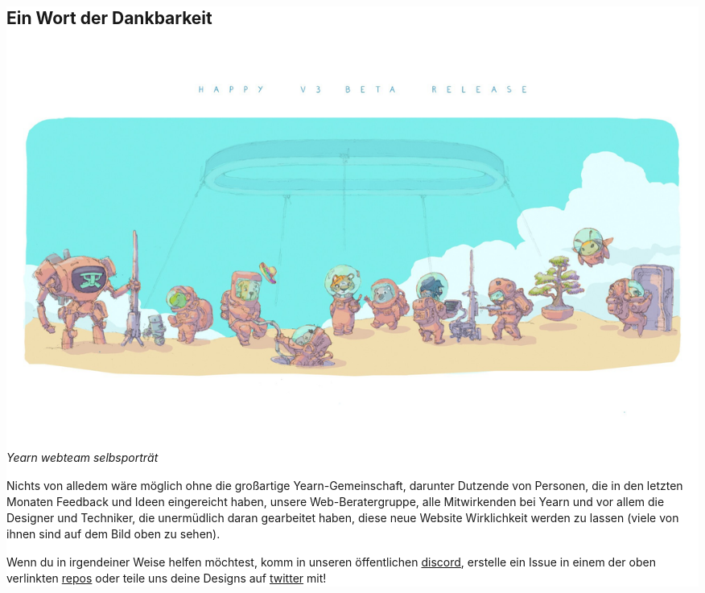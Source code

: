 ## Ein Wort der Dankbarkeit

![](image13.jpg?w=2000&h=1125)

_Yearn webteam selbsporträt_

Nichts von alledem wäre möglich ohne die großartige Yearn-Gemeinschaft, darunter Dutzende von Personen, die in den letzten Monaten Feedback und Ideen eingereicht haben, unsere Web-Beratergruppe, alle Mitwirkenden bei Yearn und vor allem die Designer und Techniker, die unermüdlich daran gearbeitet haben, diese neue Website Wirklichkeit werden zu lassen (viele von ihnen sind auf dem Bild oben zu sehen).

Wenn du in irgendeiner Weise helfen möchtest, komm in unseren öffentlichen [discord](https://discord.gg/8rF374XkXy), erstelle ein Issue in einem der oben verlinkten [repos](https://github.com/yearn) oder teile uns deine Designs auf [twitter](https://twitter.com/iearnfinance) mit!
